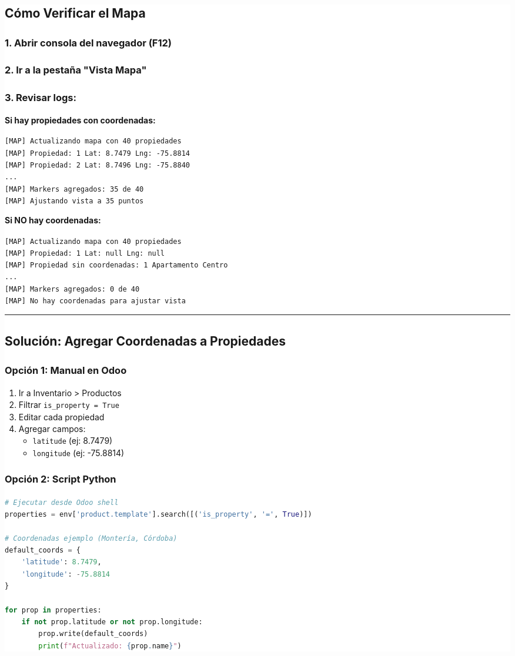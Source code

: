 
## Cómo Verificar el Mapa

### 1. Abrir consola del navegador (F12)

### 2. Ir a la pestaña "Vista Mapa"

### 3. Revisar logs:

**Si hay propiedades con coordenadas:**
```
[MAP] Actualizando mapa con 40 propiedades
[MAP] Propiedad: 1 Lat: 8.7479 Lng: -75.8814
[MAP] Propiedad: 2 Lat: 8.7496 Lng: -75.8840
...
[MAP] Markers agregados: 35 de 40
[MAP] Ajustando vista a 35 puntos
```

**Si NO hay coordenadas:**
```
[MAP] Actualizando mapa con 40 propiedades
[MAP] Propiedad: 1 Lat: null Lng: null
[MAP] Propiedad sin coordenadas: 1 Apartamento Centro
...
[MAP] Markers agregados: 0 de 40
[MAP] No hay coordenadas para ajustar vista
```

---

## Solución: Agregar Coordenadas a Propiedades

### Opción 1: Manual en Odoo

1. Ir a Inventario > Productos
2. Filtrar `is_property = True`
3. Editar cada propiedad
4. Agregar campos:
   - `latitude` (ej: 8.7479)
   - `longitude` (ej: -75.8814)

### Opción 2: Script Python

```python
# Ejecutar desde Odoo shell
properties = env['product.template'].search([('is_property', '=', True)])

# Coordenadas ejemplo (Montería, Córdoba)
default_coords = {
    'latitude': 8.7479,
    'longitude': -75.8814
}

for prop in properties:
    if not prop.latitude or not prop.longitude:
        prop.write(default_coords)
        print(f"Actualizado: {prop.name}")
```
